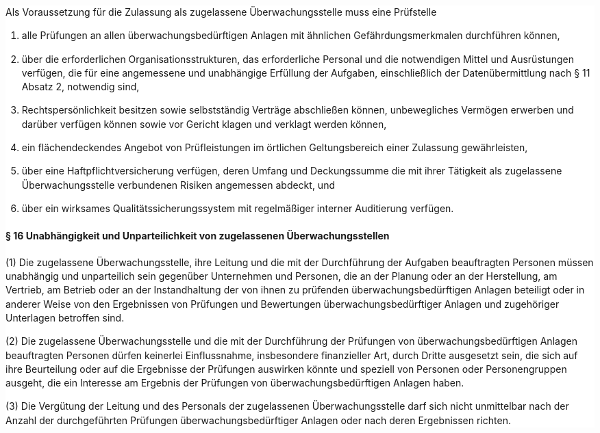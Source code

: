 Als Voraussetzung für die Zulassung als zugelassene Überwachungsstelle
muss eine Prüfstelle

1.  alle Prüfungen an allen überwachungsbedürftigen Anlagen mit ähnlichen
    Gefährdungsmerkmalen durchführen können,


2.  über die erforderlichen Organisationsstrukturen, das erforderliche
    Personal und die notwendigen Mittel und Ausrüstungen verfügen, die für
    eine angemessene und unabhängige Erfüllung der Aufgaben,
    einschließlich der Datenübermittlung nach § 11 Absatz 2, notwendig
    sind,


3.  Rechtspersönlichkeit besitzen sowie selbstständig Verträge abschließen
    können, unbewegliches Vermögen erwerben und darüber verfügen können
    sowie vor Gericht klagen und verklagt werden können,


4.  ein flächendeckendes Angebot von Prüfleistungen im örtlichen
    Geltungsbereich einer Zulassung gewährleisten,


5.  über eine Haftpflichtversicherung verfügen, deren Umfang und
    Deckungssumme die mit ihrer Tätigkeit als zugelassene
    Überwachungsstelle verbundenen Risiken angemessen abdeckt, und


6.  über ein wirksames Qualitätssicherungssystem mit regelmäßiger interner
    Auditierung verfügen.





#### § 16 Unabhängigkeit und Unparteilichkeit von zugelassenen Überwachungsstellen

(1) Die zugelassene Überwachungsstelle, ihre Leitung und die mit der
Durchführung der Aufgaben beauftragten Personen müssen unabhängig und
unparteilich sein gegenüber Unternehmen und Personen, die an der
Planung oder an der Herstellung, am Vertrieb, am Betrieb oder an der
Instandhaltung der von ihnen zu prüfenden überwachungsbedürftigen
Anlagen beteiligt oder in anderer Weise von den Ergebnissen von
Prüfungen und Bewertungen überwachungsbedürftiger Anlagen und
zugehöriger Unterlagen betroffen sind.

(2) Die zugelassene Überwachungsstelle und die mit der Durchführung
der Prüfungen von überwachungsbedürftigen Anlagen beauftragten
Personen dürfen keinerlei Einflussnahme, insbesondere finanzieller
Art, durch Dritte ausgesetzt sein, die sich auf ihre Beurteilung oder
auf die Ergebnisse der Prüfungen auswirken könnte und speziell von
Personen oder Personengruppen ausgeht, die ein Interesse am Ergebnis
der Prüfungen von überwachungsbedürftigen Anlagen haben.

(3) Die Vergütung der Leitung und des Personals der zugelassenen
Überwachungsstelle darf sich nicht unmittelbar nach der Anzahl der
durchgeführten Prüfungen überwachungsbedürftiger Anlagen oder nach
deren Ergebnissen richten.
